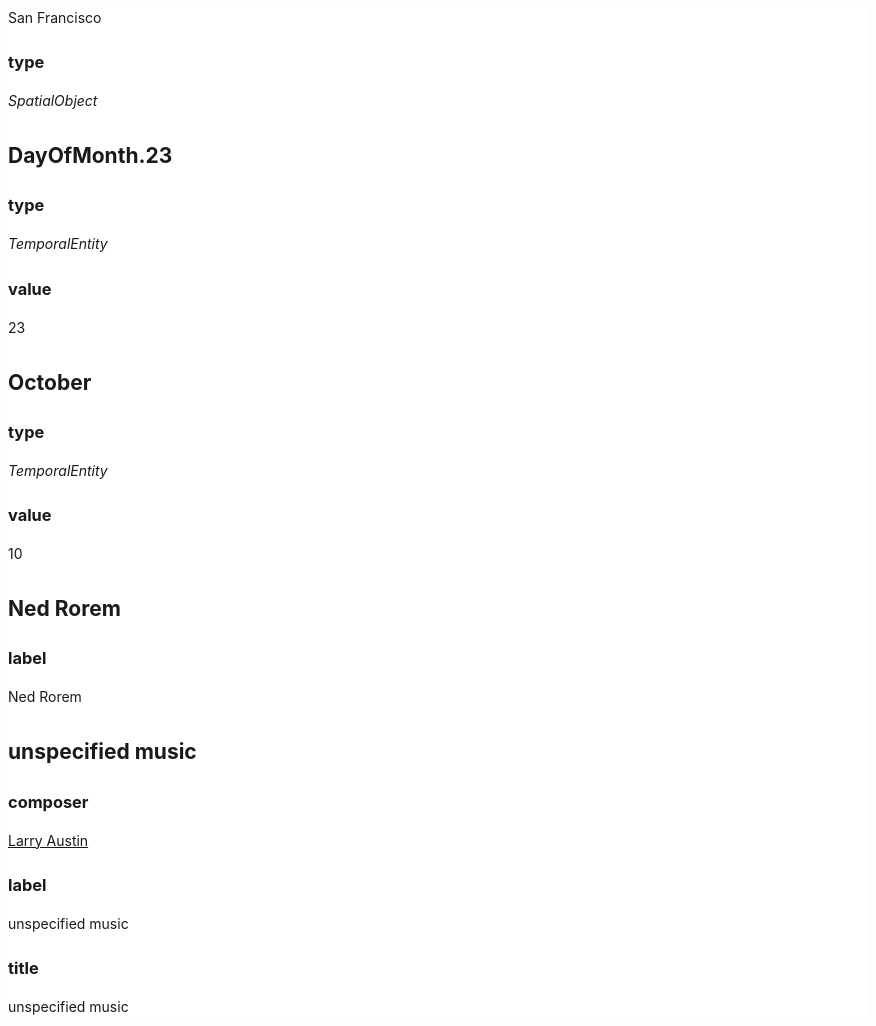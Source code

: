 
San Francisco

### type


*SpatialObject*

## DayOfMonth.23

### type


*TemporalEntity*

### value


23

## October

### type


*TemporalEntity*

### value


10

## Ned Rorem

### label


Ned Rorem

## unspecified music

### composer


[Larry Austin](#Larry-Austin)

### label


unspecified music

### title


unspecified music

